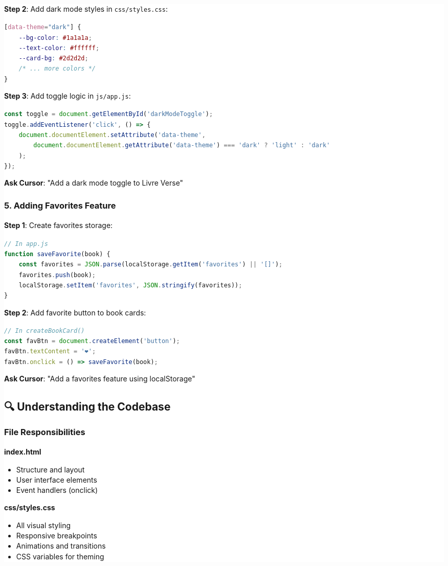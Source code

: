 **Step 2**: Add dark mode styles in `css/styles.css`:
```css
[data-theme="dark"] {
    --bg-color: #1a1a1a;
    --text-color: #ffffff;
    --card-bg: #2d2d2d;
    /* ... more colors */
}
```

**Step 3**: Add toggle logic in `js/app.js`:
```javascript
const toggle = document.getElementById('darkModeToggle');
toggle.addEventListener('click', () => {
    document.documentElement.setAttribute('data-theme', 
        document.documentElement.getAttribute('data-theme') === 'dark' ? 'light' : 'dark'
    );
});
```

**Ask Cursor**: "Add a dark mode toggle to Livre Verse"

### 5. Adding Favorites Feature

**Step 1**: Create favorites storage:
```javascript
// In app.js
function saveFavorite(book) {
    const favorites = JSON.parse(localStorage.getItem('favorites') || '[]');
    favorites.push(book);
    localStorage.setItem('favorites', JSON.stringify(favorites));
}
```

**Step 2**: Add favorite button to book cards:
```javascript
// In createBookCard()
const favBtn = document.createElement('button');
favBtn.textContent = '❤️';
favBtn.onclick = () => saveFavorite(book);
```

**Ask Cursor**: "Add a favorites feature using localStorage"

## 🔍 Understanding the Codebase

### File Responsibilities

**index.html**
- Structure and layout
- User interface elements
- Event handlers (onclick)

**css/styles.css**
- All visual styling
- Responsive breakpoints
- Animations and transitions
- CSS variables for theming
